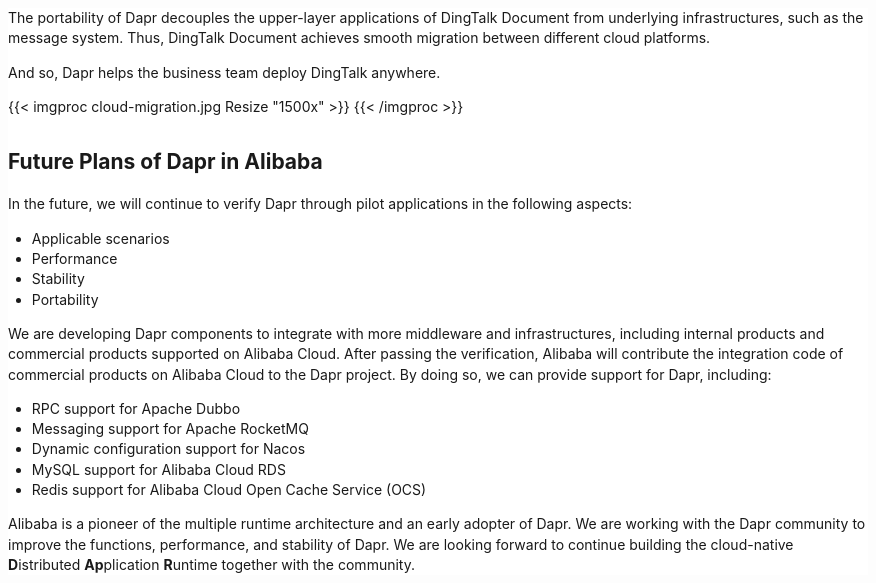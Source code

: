 The portability of Dapr decouples the upper-layer applications of DingTalk Document from underlying infrastructures, such as the message system. Thus, DingTalk Document achieves smooth migration between different cloud platforms.

And so, Dapr helps the business team deploy DingTalk anywhere.


{{< imgproc cloud-migration.jpg Resize "1500x" >}}
{{< /imgproc >}}

## Future Plans of Dapr in Alibaba

In the future, we will continue to verify Dapr through pilot applications in the following aspects:

- Applicable scenarios
- Performance
- Stability
- Portability

We are developing Dapr components to integrate with more middleware and infrastructures, including internal products and commercial products supported on Alibaba Cloud. After passing the verification, Alibaba will contribute the integration code of commercial products on Alibaba Cloud to the Dapr project. By doing so, we can provide support for Dapr, including:

- RPC support for Apache Dubbo
- Messaging support for Apache RocketMQ
- Dynamic configuration support for Nacos
- MySQL support for Alibaba Cloud RDS
- Redis support for Alibaba Cloud Open Cache Service (OCS)

Alibaba is a pioneer of the multiple runtime architecture and an early adopter of Dapr. We are working with the Dapr community to improve the functions, performance, and stability of Dapr. We are looking forward to continue building the cloud-native **D**istributed **Ap**plication **R**untime together with the community.